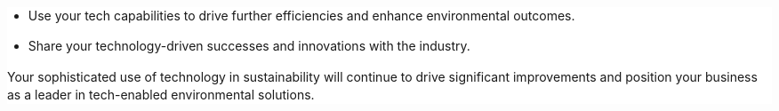 - Use your tech capabilities to drive further efficiencies and enhance environmental outcomes.

- Share your technology-driven successes and innovations with the industry.

Your sophisticated use of technology in sustainability will continue to drive significant improvements and position your business as a leader in tech-enabled environmental solutions.